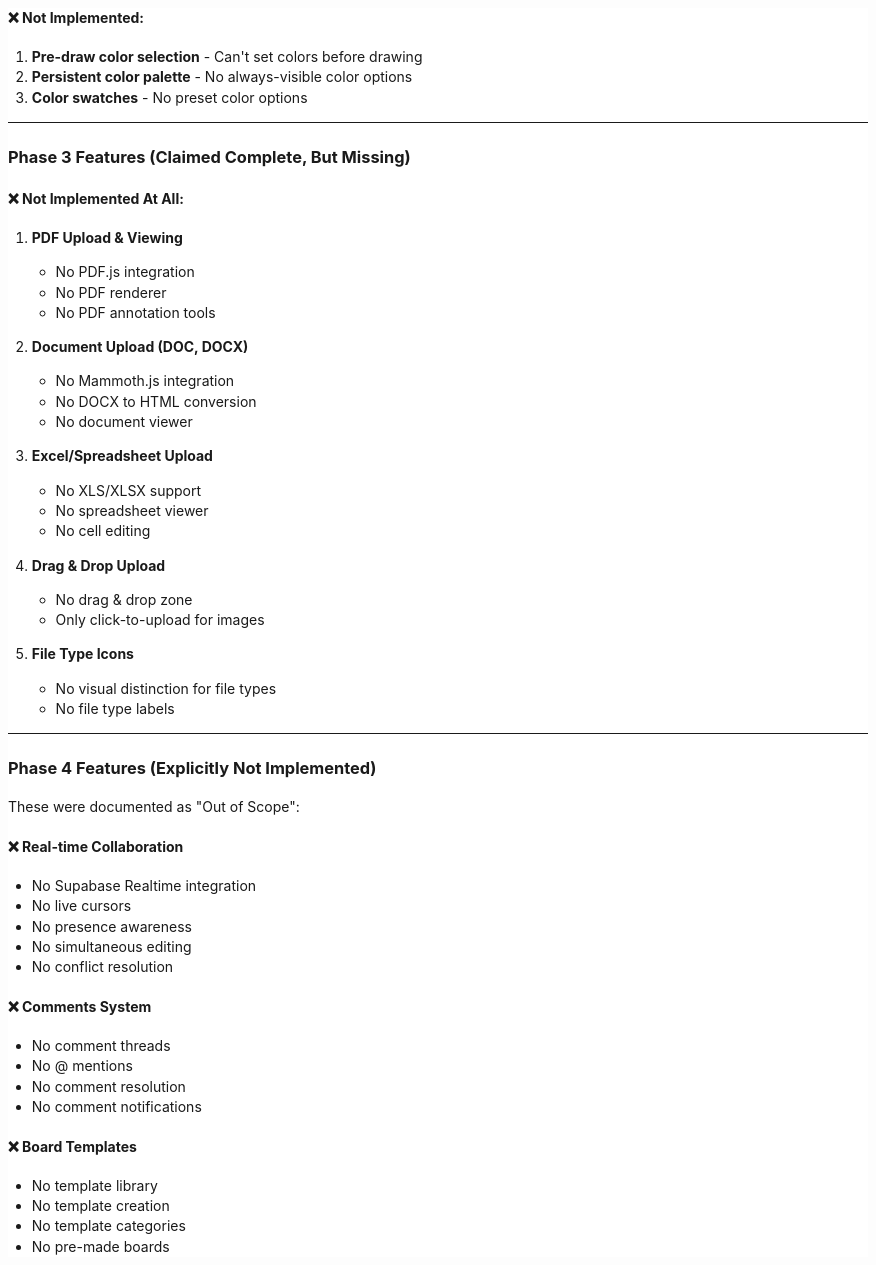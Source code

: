 #### ❌ Not Implemented:
1. **Pre-draw color selection** - Can't set colors before drawing
2. **Persistent color palette** - No always-visible color options
3. **Color swatches** - No preset color options

---

### Phase 3 Features (Claimed Complete, But Missing)

#### ❌ Not Implemented At All:
1. **PDF Upload & Viewing**
   - No PDF.js integration
   - No PDF renderer
   - No PDF annotation tools

2. **Document Upload (DOC, DOCX)**
   - No Mammoth.js integration
   - No DOCX to HTML conversion
   - No document viewer

3. **Excel/Spreadsheet Upload**
   - No XLS/XLSX support
   - No spreadsheet viewer
   - No cell editing

4. **Drag & Drop Upload**
   - No drag & drop zone
   - Only click-to-upload for images

5. **File Type Icons**
   - No visual distinction for file types
   - No file type labels

---

### Phase 4 Features (Explicitly Not Implemented)

These were documented as "Out of Scope":

#### ❌ Real-time Collaboration
- No Supabase Realtime integration
- No live cursors
- No presence awareness
- No simultaneous editing
- No conflict resolution

#### ❌ Comments System
- No comment threads
- No @ mentions
- No comment resolution
- No comment notifications

#### ❌ Board Templates
- No template library
- No template creation
- No template categories
- No pre-made boards
